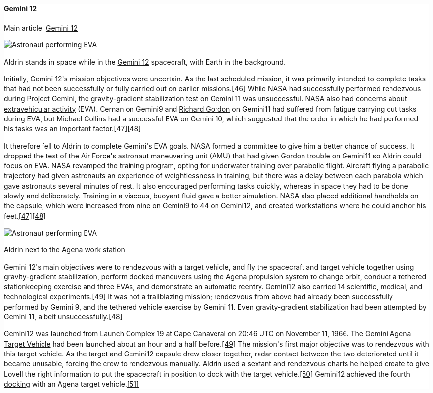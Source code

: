 #### Gemini 12

Main article: [Gemini 12](https://en.wikipedia.org/wiki/Gemini_12 "Gemini 12")

![Astronaut performing EVA](https://upload.wikimedia.org/wikipedia/commons/thumb/e/e6/S66-63536.jpg/220px-S66-63536.jpg)

Aldrin stands in space while in the [Gemini 12](https://en.wikipedia.org/wiki/Gemini_12 "Gemini 12") spacecraft, with Earth in the background.

Initially, Gemini 12's mission objectives were uncertain. As the last scheduled mission, it was primarily intended to complete tasks that had not been successfully or fully carried out on earlier missions.[\[46\]](https://en.wikipedia.org/wiki/Buzz_Aldrin#cite_note-FOOTNOTEHackerGrimwood1974370%E2%80%93371-46) While NASA had successfully performed rendezvous during Project Gemini, the [gravity-gradient stabilization](https://en.wikipedia.org/wiki/Gravity-gradient_stabilization "Gravity-gradient stabilization") test on [Gemini 11](https://en.wikipedia.org/wiki/Gemini_11 "Gemini 11") was unsuccessful. NASA also had concerns about [extravehicular activity](https://en.wikipedia.org/wiki/Extravehicular_activity "Extravehicular activity") (EVA). Cernan on Gemini9 and [Richard Gordon](https://en.wikipedia.org/wiki/Richard_F._Gordon_Jr. "Richard F. Gordon Jr.") on Gemini11 had suffered from fatigue carrying out tasks during EVA, but [Michael Collins](https://en.wikipedia.org/wiki/Michael_Collins_(astronaut) "Michael Collins (astronaut)") had a successful EVA on Gemini 10, which suggested that the order in which he had performed his tasks was an important factor.[\[47\]](https://en.wikipedia.org/wiki/Buzz_Aldrin#cite_note-FOOTNOTEReichl2016137%E2%80%93138-47)[\[48\]](https://en.wikipedia.org/wiki/Buzz_Aldrin#cite_note-FOOTNOTEHackerGrimwood1974372%E2%80%93373-48)

It therefore fell to Aldrin to complete Gemini's EVA goals. NASA formed a committee to give him a better chance of success. It dropped the test of the Air Force's astronaut maneuvering unit (AMU) that had given Gordon trouble on Gemini11 so Aldrin could focus on EVA. NASA revamped the training program, opting for underwater training over [parabolic flight](https://en.wikipedia.org/wiki/Parabolic_flight "Parabolic flight"). Aircraft flying a parabolic trajectory had given astronauts an experience of weightlessness in training, but there was a delay between each parabola which gave astronauts several minutes of rest. It also encouraged performing tasks quickly, whereas in space they had to be done slowly and deliberately. Training in a viscous, buoyant fluid gave a better simulation. NASA also placed additional handholds on the capsule, which were increased from nine on Gemini9 to 44 on Gemini12, and created workstations where he could anchor his feet.[\[47\]](https://en.wikipedia.org/wiki/Buzz_Aldrin#cite_note-FOOTNOTEReichl2016137%E2%80%93138-47)[\[48\]](https://en.wikipedia.org/wiki/Buzz_Aldrin#cite_note-FOOTNOTEHackerGrimwood1974372%E2%80%93373-48)

![Astronaut performing EVA](https://upload.wikimedia.org/wikipedia/commons/thumb/1/17/Aldrin_Performs_EVA_%289449354819%29.jpg/220px-Aldrin_Performs_EVA_%289449354819%29.jpg)

Aldrin next to the [Agena](https://en.wikipedia.org/wiki/Agena_Target_Vehicle "Agena Target Vehicle") work station

Gemini 12's main objectives were to rendezvous with a target vehicle, and fly the spacecraft and target vehicle together using gravity-gradient stabilization, perform docked maneuvers using the Agena propulsion system to change orbit, conduct a tethered stationkeeping exercise and three EVAs, and demonstrate an automatic reentry. Gemini12 also carried 14 scientific, medical, and technological experiments.[\[49\]](https://en.wikipedia.org/wiki/Buzz_Aldrin#cite_note-nssdc-49) It was not a trailblazing mission; rendezvous from above had already been successfully performed by Gemini 9, and the tethered vehicle exercise by Gemini 11. Even gravity-gradient stabilization had been attempted by Gemini 11, albeit unsuccessfully.[\[48\]](https://en.wikipedia.org/wiki/Buzz_Aldrin#cite_note-FOOTNOTEHackerGrimwood1974372%E2%80%93373-48)

Gemini12 was launched from [Launch Complex 19](https://en.wikipedia.org/wiki/Launch_Complex_19 "Launch Complex 19") at [Cape Canaveral](https://en.wikipedia.org/wiki/Cape_Canaveral "Cape Canaveral") on 20:46 UTC on November 11, 1966. The [Gemini Agena Target Vehicle](https://en.wikipedia.org/wiki/Gemini_Agena_Target_Vehicle "Gemini Agena Target Vehicle") had been launched about an hour and a half before.[\[49\]](https://en.wikipedia.org/wiki/Buzz_Aldrin#cite_note-nssdc-49) The mission's first major objective was to rendezvous with this target vehicle. As the target and Gemini12 capsule drew closer together, radar contact between the two deteriorated until it became unusable, forcing the crew to rendezvous manually. Aldrin used a [sextant](https://en.wikipedia.org/wiki/Sextant "Sextant") and rendezvous charts he helped create to give Lovell the right information to put the spacecraft in position to dock with the target vehicle.[\[50\]](https://en.wikipedia.org/wiki/Buzz_Aldrin#cite_note-FOOTNOTEChaikin2007140-50) Gemini12 achieved the fourth [docking](https://en.wikipedia.org/wiki/Docking_and_berthing_of_spacecraft "Docking and berthing of spacecraft") with an Agena target vehicle.[\[51\]](https://en.wikipedia.org/wiki/Buzz_Aldrin#cite_note-FOOTNOTEHackerGrimwood1974375%E2%80%93376-51)